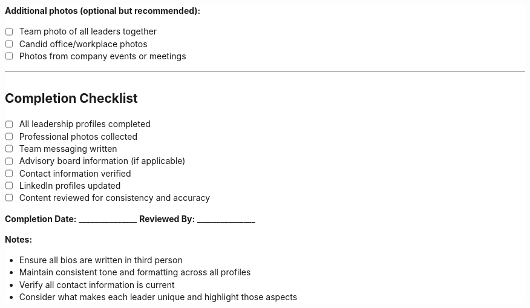 **Additional photos (optional but recommended):**
- [ ] Team photo of all leaders together
- [ ] Candid office/workplace photos
- [ ] Photos from company events or meetings

---

## Completion Checklist
- [ ] All leadership profiles completed
- [ ] Professional photos collected
- [ ] Team messaging written
- [ ] Advisory board information (if applicable)
- [ ] Contact information verified
- [ ] LinkedIn profiles updated
- [ ] Content reviewed for consistency and accuracy

**Completion Date:** _______________
**Reviewed By:** _______________

**Notes:**
- Ensure all bios are written in third person
- Maintain consistent tone and formatting across all profiles
- Verify all contact information is current
- Consider what makes each leader unique and highlight those aspects